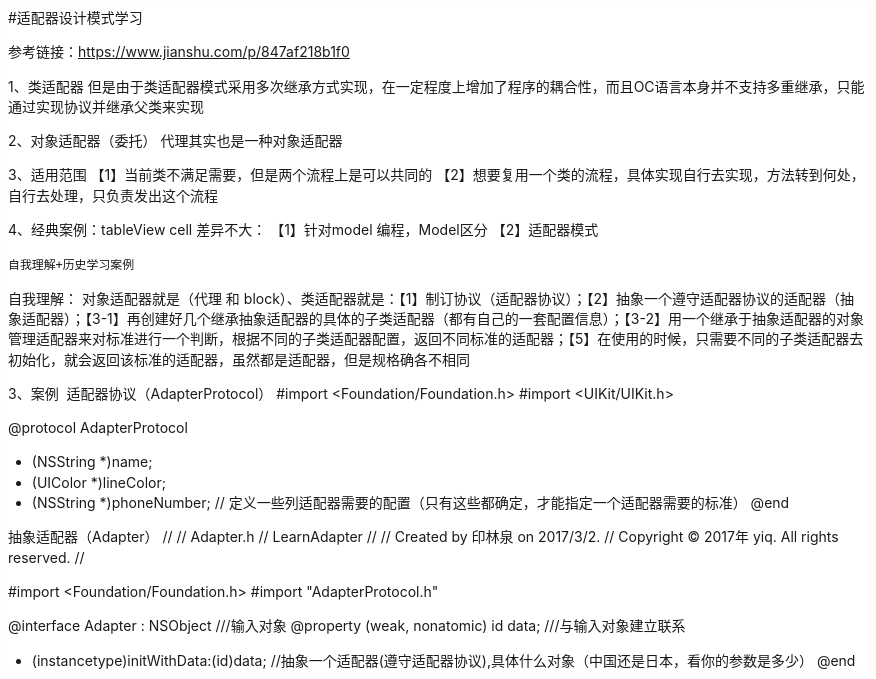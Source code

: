 #适配器设计模式学习

参考链接：https://www.jianshu.com/p/847af218b1f0

1、类适配器
    但是由于类适配器模式采用多次继承方式实现，在一定程度上增加了程序的耦合性，而且OC语言本身并不支持多重继承，只能通过实现协议并继承父类来实现
    
2、对象适配器（委托）
    代理其实也是一种对象适配器
    
3、适用范围
    【1】当前类不满足需要，但是两个流程上是可以共同的
    【2】想要复用一个类的流程，具体实现自行去实现，方法转到何处，自行去处理，只负责发出这个流程

4、经典案例：tableView cell 差异不大：
【1】针对model 编程，Model区分
【2】适配器模式


    自我理解+历史学习案例

自我理解：
    对象适配器就是（代理 和 block）、类适配器就是：【1】制订协议（适配器协议）；【2】抽象一个遵守适配器协议的适配器（抽象适配器）；【3-1】再创建好几个继承抽象适配器的具体的子类适配器（都有自己的一套配置信息）；【3-2】用一个继承于抽象适配器的对象管理适配器来对标准进行一个判断，根据不同的子类适配器配置，返回不同标准的适配器；【5】在使用的时候，只需要不同的子类适配器去初始化，就会返回该标准的适配器，虽然都是适配器，但是规格确各不相同

3、案例 
适配器协议（AdapterProtocol）
#import <Foundation/Foundation.h>
#import <UIKit/UIKit.h>

@protocol AdapterProtocol <NSObject>
- (NSString *)name;
- (UIColor *)lineColor;
- (NSString *)phoneNumber;         // 定义一些列适配器需要的配置（只有这些都确定，才能指定一个适配器需要的标准）
@end


抽象适配器（Adapter）
//
//  Adapter.h
//  LearnAdapter
//
//  Created by 印林泉 on 2017/3/2.
//  Copyright © 2017年 yiq. All rights reserved.
//

#import <Foundation/Foundation.h>
#import "AdapterProtocol.h"

@interface Adapter : NSObject<AdapterProtocol>
///输入对象
@property (weak, nonatomic) id data;
///与输入对象建立联系
- (instancetype)initWithData:(id)data; //抽象一个适配器(遵守适配器协议),具体什么对象（中国还是日本，看你的参数是多少）
@end

